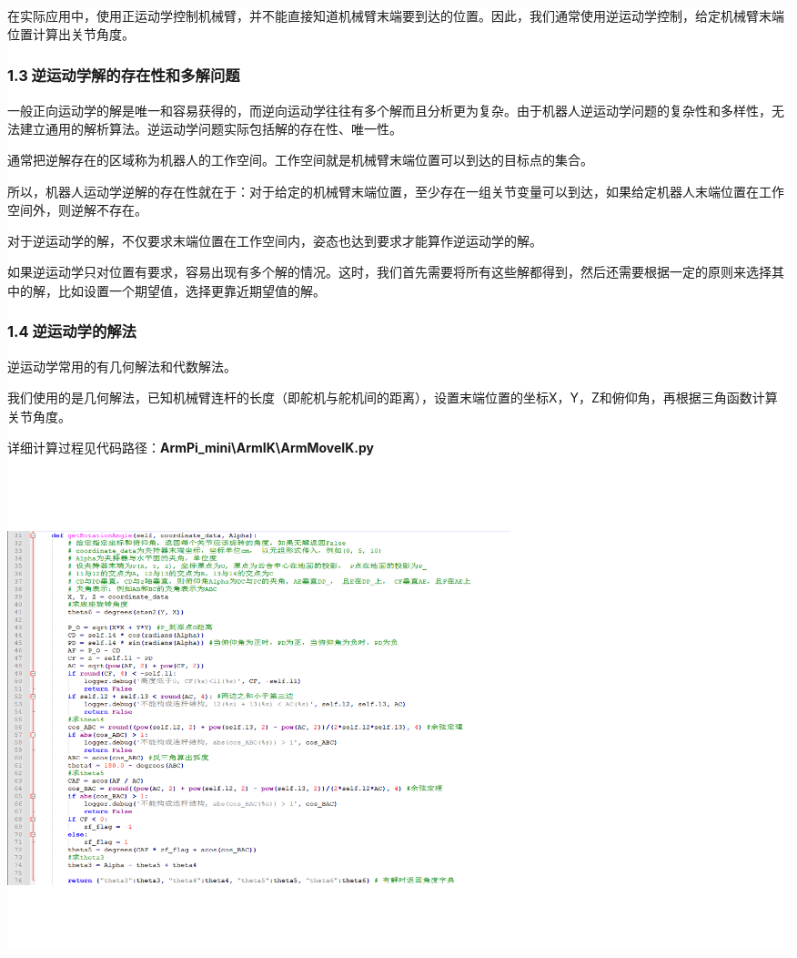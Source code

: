 在实际应用中，使用正运动学控制机械臂，并不能直接知道机械臂末端要到达的位置。因此，我们通常使用逆运动学控制，给定机械臂末端位置计算出关节角度。

### 1.3 逆运动学解的存在性和多解问题

一般正向运动学的解是唯一和容易获得的，而逆向运动学往往有多个解而且分析更为复杂。由于机器人逆运动学问题的复杂性和多样性，无法建立通用的解析算法。逆运动学问题实际包括解的存在性、唯一性。

通常把逆解存在的区域称为机器人的工作空间。工作空间就是机械臂末端位置可以到达的目标点的集合。

所以，机器人运动学逆解的存在性就在于：对于给定的机械臂末端位置，至少存在一组关节变量可以到达，如果给定机器人末端位置在工作空间外，则逆解不存在。

对于逆运动学的解，不仅要求末端位置在工作空间内，姿态也达到要求才能算作逆运动学的解。

如果逆运动学只对位置有要求，容易出现有多个解的情况。这时，我们首先需要将所有这些解都得到，然后还需要根据一定的原则来选择其中的解，比如设置一个期望值，选择更靠近期望值的解。

### 1.4 逆运动学的解法

逆运动学常用的有几何解法和代数解法。

我们使用的是几何解法，已知机械臂连杆的长度（即舵机与舵机间的距离），设置末端位置的坐标X，Y，Z和俯仰角，再根据三角函数计算关节角度。

详细计算过程见代码路径：**ArmPi_mini\ArmIK\ArmMoveIK.py**

<img src="../_static/media/chapter_6/section_1/image2.png" style="width:5.76389in;height:5.44097in" />
